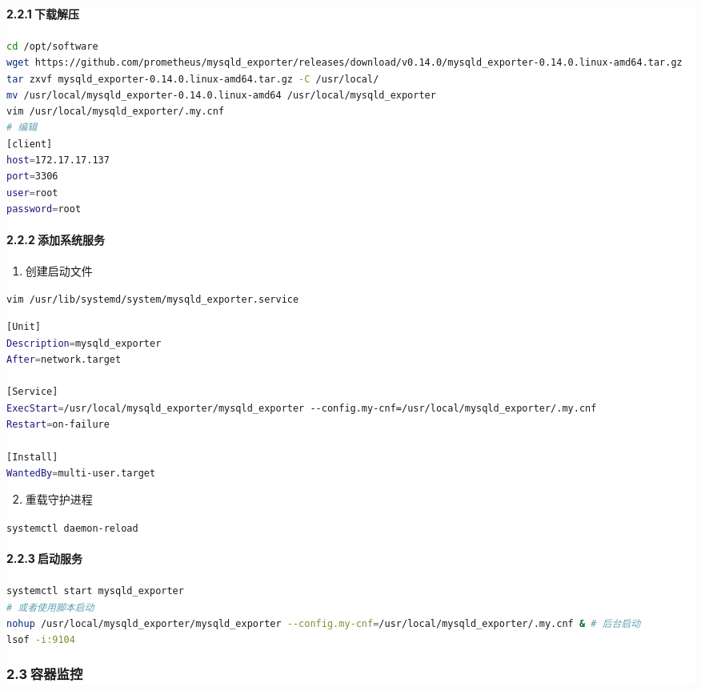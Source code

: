 #### 2.2.1 下载解压

```bash
cd /opt/software
wget https://github.com/prometheus/mysqld_exporter/releases/download/v0.14.0/mysqld_exporter-0.14.0.linux-amd64.tar.gz
tar zxvf mysqld_exporter-0.14.0.linux-amd64.tar.gz -C /usr/local/
mv /usr/local/mysqld_exporter-0.14.0.linux-amd64 /usr/local/mysqld_exporter
vim /usr/local/mysqld_exporter/.my.cnf
# 编辑
[client]
host=172.17.17.137
port=3306
user=root
password=root
```

#### 2.2.2 添加系统服务

1. 创建启动文件

```bash
vim /usr/lib/systemd/system/mysqld_exporter.service
```

```bash
[Unit]
Description=mysqld_exporter
After=network.target

[Service]
ExecStart=/usr/local/mysqld_exporter/mysqld_exporter --config.my-cnf=/usr/local/mysqld_exporter/.my.cnf
Restart=on-failure

[Install]
WantedBy=multi-user.target
```

2. 重载守护进程

```bash
systemctl daemon-reload
```

#### 2.2.3 启动服务

```bash
systemctl start mysqld_exporter
# 或者使用脚本启动
nohup /usr/local/mysqld_exporter/mysqld_exporter --config.my-cnf=/usr/local/mysqld_exporter/.my.cnf & # 后台启动
lsof -i:9104
```

### 2.3 容器监控
